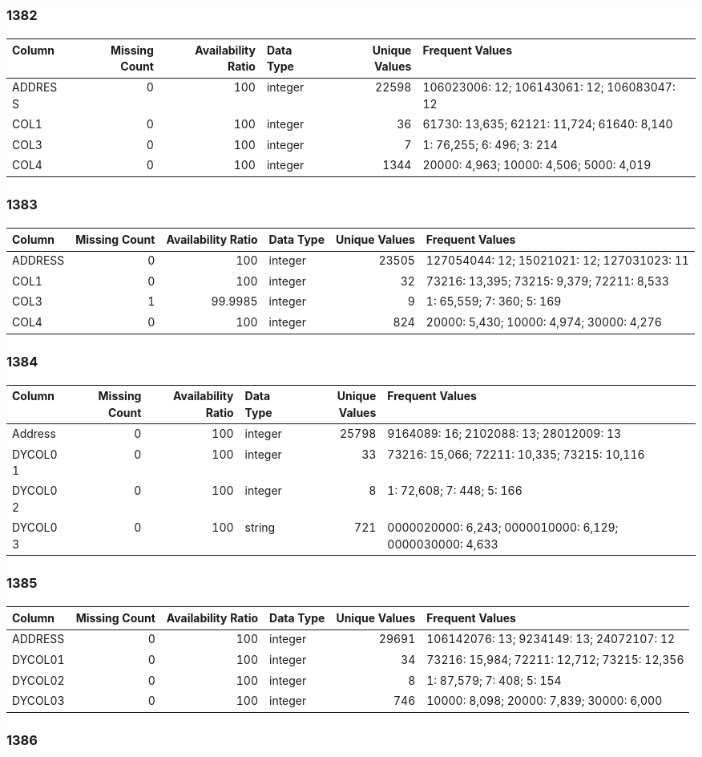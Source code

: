 
### 1382

| Column   |   Missing Count |   Availability Ratio | Data Type   |   Unique Values | Frequent Values                             |
|:---------|----------------:|---------------------:|:------------|----------------:|:--------------------------------------------|
| ADDRESS  |               0 |                  100 | integer     |           22598 | 106023006: 12; 106143061: 12; 106083047: 12 |
| COL1     |               0 |                  100 | integer     |              36 | 61730: 13,635; 62121: 11,724; 61640: 8,140  |
| COL3     |               0 |                  100 | integer     |               7 | 1: 76,255; 6: 496; 3: 214                   |
| COL4     |               0 |                  100 | integer     |            1344 | 20000: 4,963; 10000: 4,506; 5000: 4,019     |


### 1383

| Column   |   Missing Count |   Availability Ratio | Data Type   |   Unique Values | Frequent Values                            |
|:---------|----------------:|---------------------:|:------------|----------------:|:-------------------------------------------|
| ADDRESS  |               0 |             100      | integer     |           23505 | 127054044: 12; 15021021: 12; 127031023: 11 |
| COL1     |               0 |             100      | integer     |              32 | 73216: 13,395; 73215: 9,379; 72211: 8,533  |
| COL3     |               1 |              99.9985 | integer     |               9 | 1: 65,559; 7: 360; 5: 169                  |
| COL4     |               0 |             100      | integer     |             824 | 20000: 5,430; 10000: 4,974; 30000: 4,276   |


### 1384

| Column   |   Missing Count |   Availability Ratio | Data Type   |   Unique Values | Frequent Values                                         |
|:---------|----------------:|---------------------:|:------------|----------------:|:--------------------------------------------------------|
| Address  |               0 |                  100 | integer     |           25798 | 9164089: 16; 2102088: 13; 28012009: 13                  |
| DYCOL01  |               0 |                  100 | integer     |              33 | 73216: 15,066; 72211: 10,335; 73215: 10,116             |
| DYCOL02  |               0 |                  100 | integer     |               8 | 1: 72,608; 7: 448; 5: 166                               |
| DYCOL03  |               0 |                  100 | string      |             721 | 0000020000: 6,243; 0000010000: 6,129; 0000030000: 4,633 |


### 1385

| Column   |   Missing Count |   Availability Ratio | Data Type   |   Unique Values | Frequent Values                             |
|:---------|----------------:|---------------------:|:------------|----------------:|:--------------------------------------------|
| ADDRESS  |               0 |                  100 | integer     |           29691 | 106142076: 13; 9234149: 13; 24072107: 12    |
| DYCOL01  |               0 |                  100 | integer     |              34 | 73216: 15,984; 72211: 12,712; 73215: 12,356 |
| DYCOL02  |               0 |                  100 | integer     |               8 | 1: 87,579; 7: 408; 5: 154                   |
| DYCOL03  |               0 |                  100 | integer     |             746 | 10000: 8,098; 20000: 7,839; 30000: 6,000    |


### 1386
